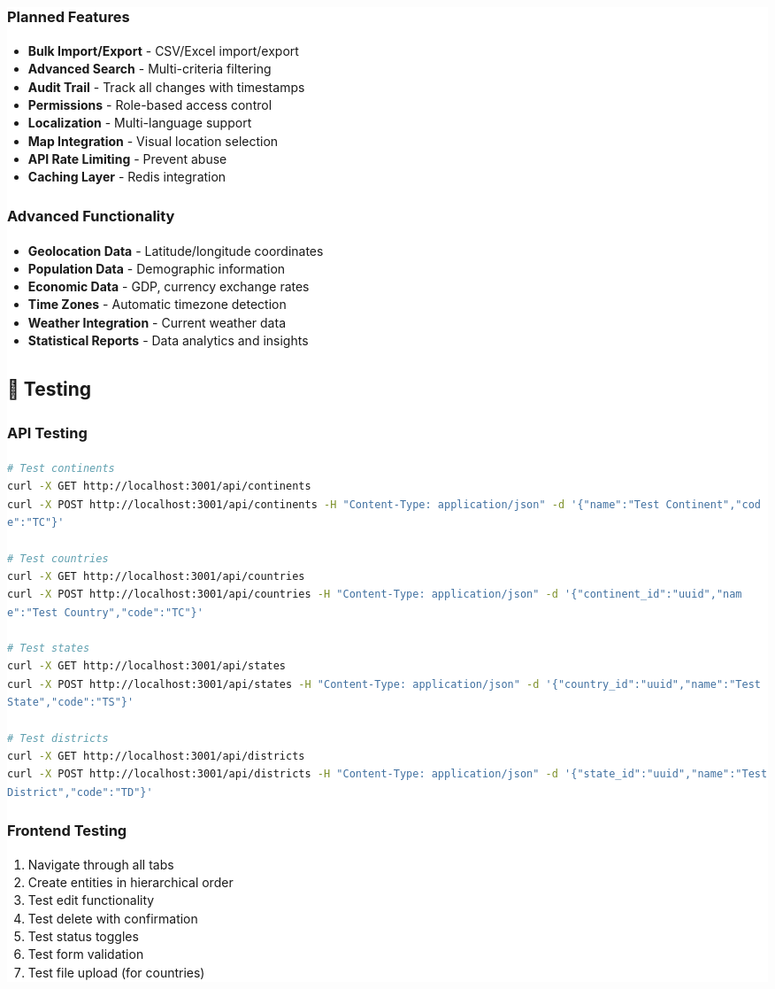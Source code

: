 ### Planned Features
- **Bulk Import/Export** - CSV/Excel import/export
- **Advanced Search** - Multi-criteria filtering
- **Audit Trail** - Track all changes with timestamps
- **Permissions** - Role-based access control
- **Localization** - Multi-language support
- **Map Integration** - Visual location selection
- **API Rate Limiting** - Prevent abuse
- **Caching Layer** - Redis integration

### Advanced Functionality
- **Geolocation Data** - Latitude/longitude coordinates
- **Population Data** - Demographic information
- **Economic Data** - GDP, currency exchange rates
- **Time Zones** - Automatic timezone detection
- **Weather Integration** - Current weather data
- **Statistical Reports** - Data analytics and insights

## 🧪 Testing

### API Testing
```bash
# Test continents
curl -X GET http://localhost:3001/api/continents
curl -X POST http://localhost:3001/api/continents -H "Content-Type: application/json" -d '{"name":"Test Continent","code":"TC"}'

# Test countries
curl -X GET http://localhost:3001/api/countries
curl -X POST http://localhost:3001/api/countries -H "Content-Type: application/json" -d '{"continent_id":"uuid","name":"Test Country","code":"TC"}'

# Test states
curl -X GET http://localhost:3001/api/states
curl -X POST http://localhost:3001/api/states -H "Content-Type: application/json" -d '{"country_id":"uuid","name":"Test State","code":"TS"}'

# Test districts
curl -X GET http://localhost:3001/api/districts
curl -X POST http://localhost:3001/api/districts -H "Content-Type: application/json" -d '{"state_id":"uuid","name":"Test District","code":"TD"}'
```

### Frontend Testing
1. Navigate through all tabs
2. Create entities in hierarchical order
3. Test edit functionality
4. Test delete with confirmation
5. Test status toggles
6. Test form validation
7. Test file upload (for countries)
